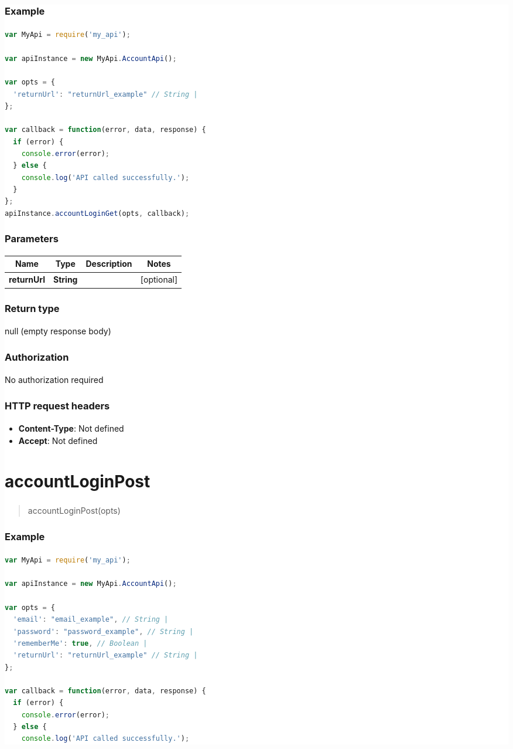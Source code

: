 

### Example
```javascript
var MyApi = require('my_api');

var apiInstance = new MyApi.AccountApi();

var opts = { 
  'returnUrl': "returnUrl_example" // String | 
};

var callback = function(error, data, response) {
  if (error) {
    console.error(error);
  } else {
    console.log('API called successfully.');
  }
};
apiInstance.accountLoginGet(opts, callback);
```

### Parameters

Name | Type | Description  | Notes
------------- | ------------- | ------------- | -------------
 **returnUrl** | **String**|  | [optional] 

### Return type

null (empty response body)

### Authorization

No authorization required

### HTTP request headers

 - **Content-Type**: Not defined
 - **Accept**: Not defined

<a name="accountLoginPost"></a>
# **accountLoginPost**
> accountLoginPost(opts)



### Example
```javascript
var MyApi = require('my_api');

var apiInstance = new MyApi.AccountApi();

var opts = { 
  'email': "email_example", // String | 
  'password': "password_example", // String | 
  'rememberMe': true, // Boolean | 
  'returnUrl': "returnUrl_example" // String | 
};

var callback = function(error, data, response) {
  if (error) {
    console.error(error);
  } else {
    console.log('API called successfully.');
```